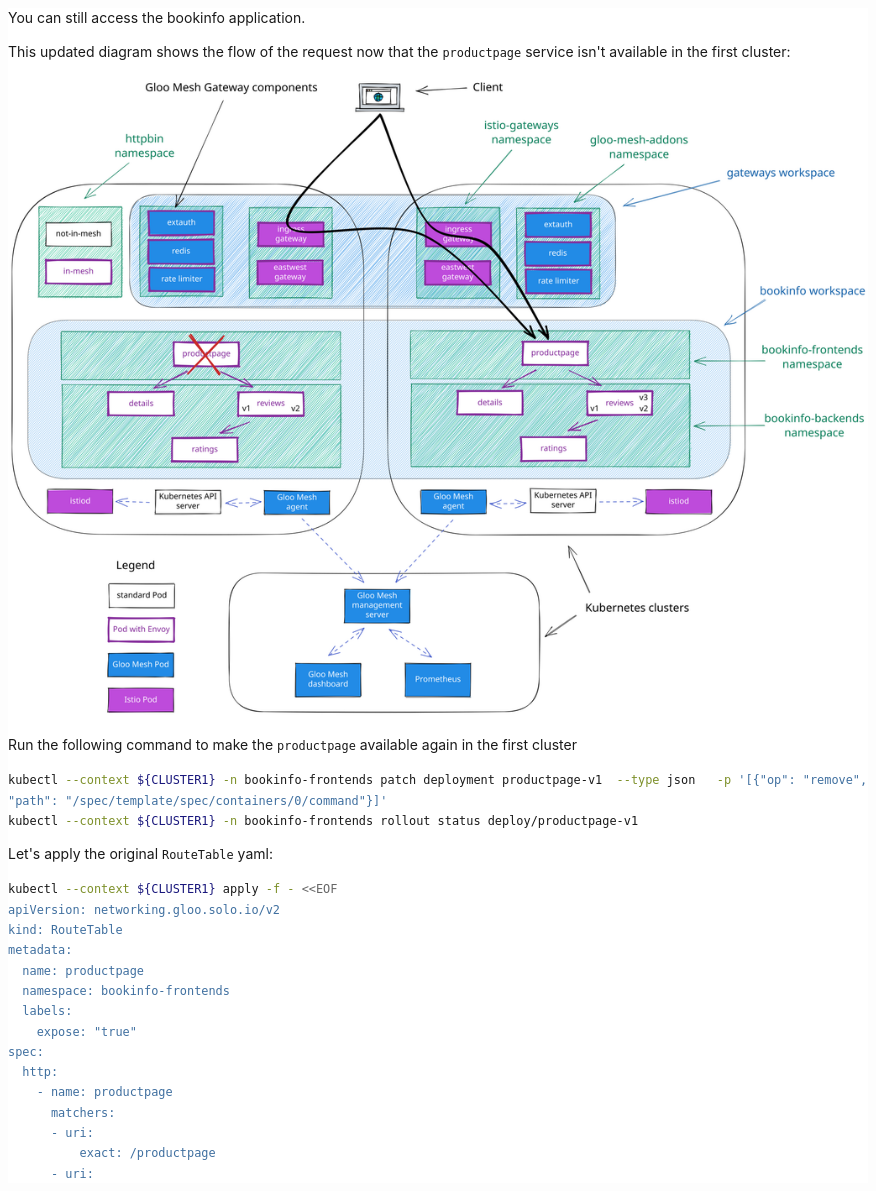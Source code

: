 

You can still access the bookinfo application.

This updated diagram shows the flow of the request now that the `productpage` service isn't available in the first cluster:

![Gloo Mesh Virtual Destination Failover](images/steps/virtual-destination/gloo-mesh-virtual-destination-failover.svg)

Run the following command to make the `productpage` available again in the first cluster

```bash
kubectl --context ${CLUSTER1} -n bookinfo-frontends patch deployment productpage-v1  --type json   -p '[{"op": "remove", "path": "/spec/template/spec/containers/0/command"}]'
kubectl --context ${CLUSTER1} -n bookinfo-frontends rollout status deploy/productpage-v1
```

Let's apply the original `RouteTable` yaml:

```bash
kubectl --context ${CLUSTER1} apply -f - <<EOF
apiVersion: networking.gloo.solo.io/v2
kind: RouteTable
metadata:
  name: productpage
  namespace: bookinfo-frontends
  labels:
    expose: "true"
spec:
  http:
    - name: productpage
      matchers:
      - uri:
          exact: /productpage
      - uri:
```